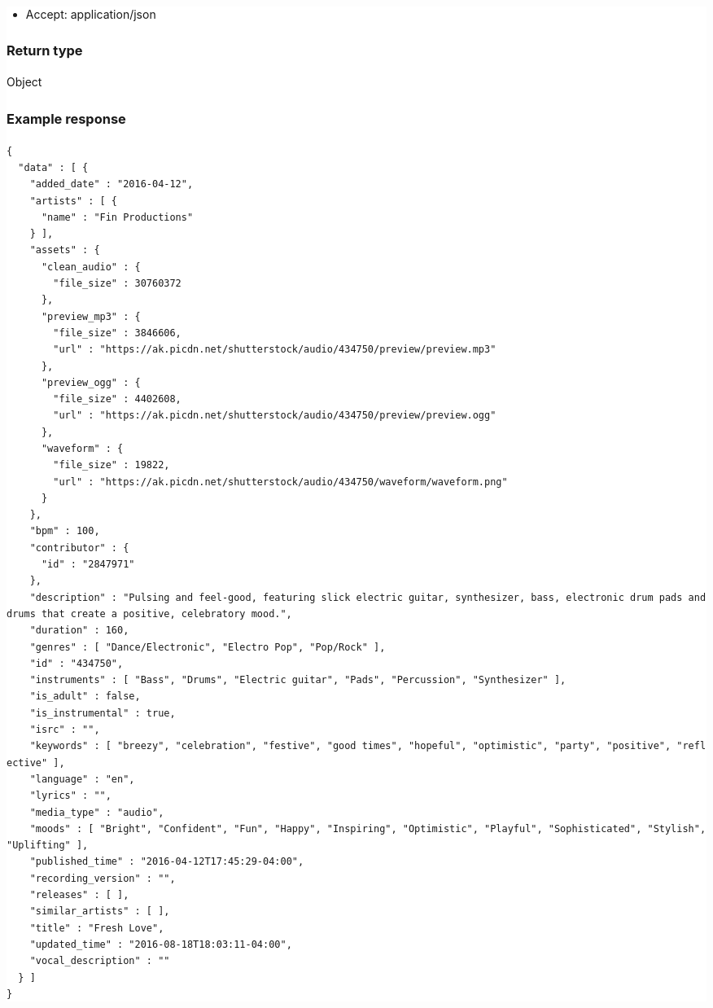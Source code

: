 

- Accept: application/json

### Return type

Object

### Example response

```
{
  "data" : [ {
    "added_date" : "2016-04-12",
    "artists" : [ {
      "name" : "Fin Productions"
    } ],
    "assets" : {
      "clean_audio" : {
        "file_size" : 30760372
      },
      "preview_mp3" : {
        "file_size" : 3846606,
        "url" : "https://ak.picdn.net/shutterstock/audio/434750/preview/preview.mp3"
      },
      "preview_ogg" : {
        "file_size" : 4402608,
        "url" : "https://ak.picdn.net/shutterstock/audio/434750/preview/preview.ogg"
      },
      "waveform" : {
        "file_size" : 19822,
        "url" : "https://ak.picdn.net/shutterstock/audio/434750/waveform/waveform.png"
      }
    },
    "bpm" : 100,
    "contributor" : {
      "id" : "2847971"
    },
    "description" : "Pulsing and feel-good, featuring slick electric guitar, synthesizer, bass, electronic drum pads and drums that create a positive, celebratory mood.",
    "duration" : 160,
    "genres" : [ "Dance/Electronic", "Electro Pop", "Pop/Rock" ],
    "id" : "434750",
    "instruments" : [ "Bass", "Drums", "Electric guitar", "Pads", "Percussion", "Synthesizer" ],
    "is_adult" : false,
    "is_instrumental" : true,
    "isrc" : "",
    "keywords" : [ "breezy", "celebration", "festive", "good times", "hopeful", "optimistic", "party", "positive", "reflective" ],
    "language" : "en",
    "lyrics" : "",
    "media_type" : "audio",
    "moods" : [ "Bright", "Confident", "Fun", "Happy", "Inspiring", "Optimistic", "Playful", "Sophisticated", "Stylish", "Uplifting" ],
    "published_time" : "2016-04-12T17:45:29-04:00",
    "recording_version" : "",
    "releases" : [ ],
    "similar_artists" : [ ],
    "title" : "Fresh Love",
    "updated_time" : "2016-08-18T18:03:11-04:00",
    "vocal_description" : ""
  } ]
}
```
